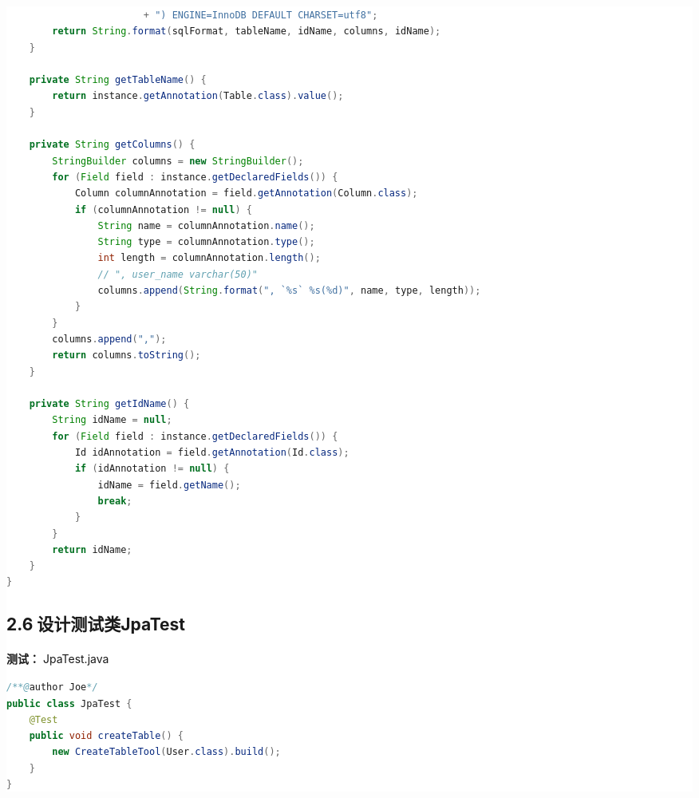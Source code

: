 ```java
                        + ") ENGINE=InnoDB DEFAULT CHARSET=utf8";
        return String.format(sqlFormat, tableName, idName, columns, idName);
    }

    private String getTableName() {
        return instance.getAnnotation(Table.class).value();
    }

    private String getColumns() {
        StringBuilder columns = new StringBuilder();
        for (Field field : instance.getDeclaredFields()) {
            Column columnAnnotation = field.getAnnotation(Column.class);
            if (columnAnnotation != null) {
                String name = columnAnnotation.name();
                String type = columnAnnotation.type();
                int length = columnAnnotation.length();
                // ", user_name varchar(50)"
                columns.append(String.format(", `%s` %s(%d)", name, type, length));
            }
        }
        columns.append(",");
        return columns.toString();
    }

    private String getIdName() {
        String idName = null;
        for (Field field : instance.getDeclaredFields()) {
            Id idAnnotation = field.getAnnotation(Id.class);
            if (idAnnotation != null) {
                idName = field.getName();
                break;
            }
        }
        return idName;
    }
}
```

## 2.6 设计测试类JpaTest

**测试：** JpaTest.java
```java
/**@author Joe*/
public class JpaTest {
    @Test
    public void createTable() {
        new CreateTableTool(User.class).build();
    }
}
```
